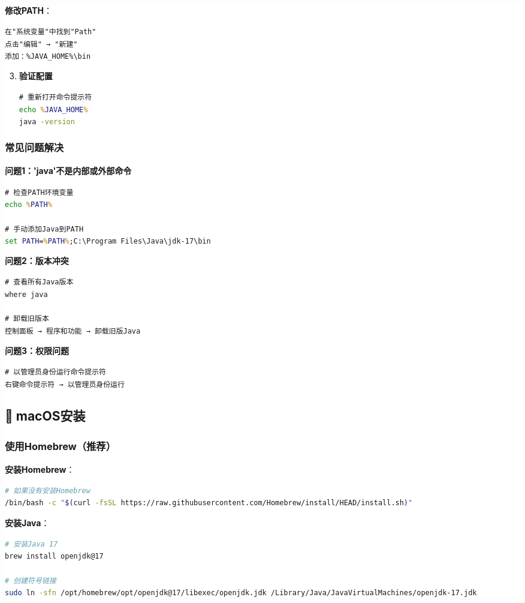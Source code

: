    **修改PATH**：
   ```
   在"系统变量"中找到"Path"
   点击"编辑" → "新建"
   添加：%JAVA_HOME%\bin
   ```

3. **验证配置**
   ```cmd
   # 重新打开命令提示符
   echo %JAVA_HOME%
   java -version
   ```

### 常见问题解决

**问题1：'java'不是内部或外部命令**

```cmd
# 检查PATH环境变量
echo %PATH%

# 手动添加Java到PATH
set PATH=%PATH%;C:\Program Files\Java\jdk-17\bin
```

**问题2：版本冲突**

```cmd
# 查看所有Java版本
where java

# 卸载旧版本
控制面板 → 程序和功能 → 卸载旧版Java
```

**问题3：权限问题**

```cmd
# 以管理员身份运行命令提示符
右键命令提示符 → 以管理员身份运行
```

## 🍎 macOS安装

### 使用Homebrew（推荐）

**安装Homebrew**：
```bash
# 如果没有安装Homebrew
/bin/bash -c "$(curl -fsSL https://raw.githubusercontent.com/Homebrew/install/HEAD/install.sh)"
```

**安装Java**：
```bash
# 安装Java 17
brew install openjdk@17

# 创建符号链接
sudo ln -sfn /opt/homebrew/opt/openjdk@17/libexec/openjdk.jdk /Library/Java/JavaVirtualMachines/openjdk-17.jdk
```
